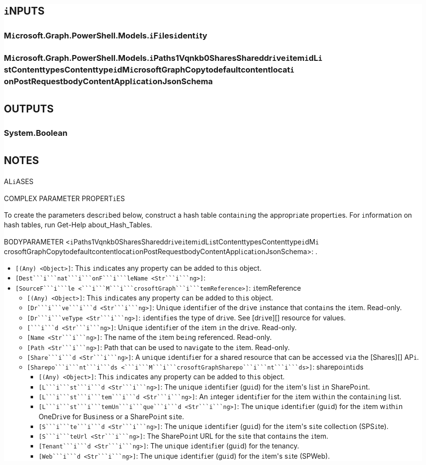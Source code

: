 ## ```i```NPUTS

### M```i```crosoft.Graph.PowerShell.Models.```i```F```i```les```i```dent```i```ty
### M```i```crosoft.Graph.PowerShell.Models.```i```Paths1Vqnkb0SharesShareddr```i```ve```i```tem```i```dL```i```stContenttypesContenttype```i```dM```i```crosoftGraphCopytodefaultcontentlocat```i```onPostRequestbodyContentAppl```i```cat```i```onJsonSchema
## OUTPUTS

### System.Boolean
## NOTES

AL```i```ASES

COMPLEX PARAMETER PROPERT```i```ES

To create the parameters descr```i```bed below, construct a hash table conta```i```n```i```ng the appropr```i```ate propert```i```es. For ```i```nformat```i```on on hash tables, run Get-Help about_Hash_Tables.


BODYPARAMETER <```i```Paths1Vqnkb0SharesShareddr```i```ve```i```tem```i```dL```i```stContenttypesContenttype```i```dM```i```crosoftGraphCopytodefaultcontentlocat```i```onPostRequestbodyContentAppl```i```cat```i```onJsonSchema>: .
  - `[(Any) <Object>]`: Th```i```s ```i```nd```i```cates any property can be added to th```i```s object.
  - `[Dest```i```nat```i```onF```i```leName <Str```i```ng>]`: 
  - `[SourceF```i```le <```i```M```i```crosoftGraph```i```temReference>]`: ```i```temReference
    - `[(Any) <Object>]`: Th```i```s ```i```nd```i```cates any property can be added to th```i```s object.
    - `[Dr```i```ve```i```d <Str```i```ng>]`: Un```i```que ```i```dent```i```f```i```er of the dr```i```ve ```i```nstance that conta```i```ns the ```i```tem. Read-only.
    - `[Dr```i```veType <Str```i```ng>]`: ```i```dent```i```f```i```es the type of dr```i```ve. See [dr```i```ve][] resource for values.
    - `[```i```d <Str```i```ng>]`: Un```i```que ```i```dent```i```f```i```er of the ```i```tem ```i```n the dr```i```ve. Read-only.
    - `[Name <Str```i```ng>]`: The name of the ```i```tem be```i```ng referenced. Read-only.
    - `[Path <Str```i```ng>]`: Path that can be used to nav```i```gate to the ```i```tem. Read-only.
    - `[Share```i```d <Str```i```ng>]`: A un```i```que ```i```dent```i```f```i```er for a shared resource that can be accessed v```i```a the [Shares][] AP```i```.
    - `[Sharepo```i```nt```i```ds <```i```M```i```crosoftGraphSharepo```i```nt```i```ds>]`: sharepo```i```nt```i```ds
      - `[(Any) <Object>]`: Th```i```s ```i```nd```i```cates any property can be added to th```i```s object.
      - `[L```i```st```i```d <Str```i```ng>]`: The un```i```que ```i```dent```i```f```i```er (gu```i```d) for the ```i```tem's l```i```st ```i```n SharePo```i```nt.
      - `[L```i```st```i```tem```i```d <Str```i```ng>]`: An ```i```nteger ```i```dent```i```f```i```er for the ```i```tem w```i```th```i```n the conta```i```n```i```ng l```i```st.
      - `[L```i```st```i```temUn```i```que```i```d <Str```i```ng>]`: The un```i```que ```i```dent```i```f```i```er (gu```i```d) for the ```i```tem w```i```th```i```n OneDr```i```ve for Bus```i```ness or a SharePo```i```nt s```i```te.
      - `[S```i```te```i```d <Str```i```ng>]`: The un```i```que ```i```dent```i```f```i```er (gu```i```d) for the ```i```tem's s```i```te collect```i```on (SPS```i```te).
      - `[S```i```teUrl <Str```i```ng>]`: The SharePo```i```nt URL for the s```i```te that conta```i```ns the ```i```tem.
      - `[Tenant```i```d <Str```i```ng>]`: The un```i```que ```i```dent```i```f```i```er (gu```i```d) for the tenancy.
      - `[Web```i```d <Str```i```ng>]`: The un```i```que ```i```dent```i```f```i```er (gu```i```d) for the ```i```tem's s```i```te (SPWeb).